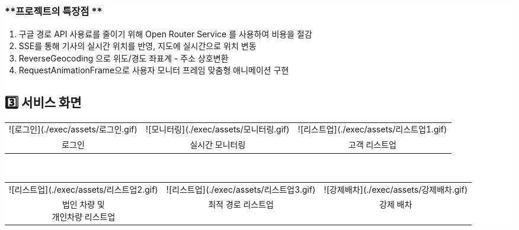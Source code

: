 ### **프로젝트의 특장점 **

1. 구글 경로 API 사용료를 줄이기 위해 Open Router Service 를 사용하여 비용을 절감
1. SSE를 통해 기사의 실시간 위치를 반영, 지도에 실시간으로 위치 변동
1. ReverseGeocoding 으로 위도/경도 좌표계 - 주소 상호변환 
1. RequestAnimationFrame으로 사용자 모니터 프레임 맞춤형 애니메이션 구현 




## 3️⃣ 서비스 화면

<table>
  <tr>
    <td align="center">
      ![로그인](./exec/assets/로그인.gif)
    </td>
    <td align="center">
      ![모니터링](./exec/assets/모니터링.gif)
    </td>
    <td align="center">
      ![리스트업](./exec/assets/리스트업1.gif)
    </td>
  </tr>
  <tr>
    <td align="center">
      <span>로그인</span>
    </td>
    <td align="center">
      <span>실시간 모니터링</span>
    </td>
    <td align="center">
      <span>고객 리스트업</span>
    </td>
  </tr>
</table>

<br/>

<table>
  <tr>
    <td align="center">
      ![리스트업](./exec/assets/리스트업2.gif)
    </td>
    <td align="center">
      ![리스트업](./exec/assets/리스트업3.gif)
    </td>
    <td align="center">
      ![강제배차](./exec/assets/강제배차.gif)
    </td>
  </tr>
  <tr>
    <td align="center">
      <span>법인 차량 및 <br/>개인차량 리스트업</span>
    </td>
    <td align="center">
      <span>최적 경로 리스트업</span>
    </td>
    <td align="center">
      <span>강제 배차</span>
    </td>
  </tr>